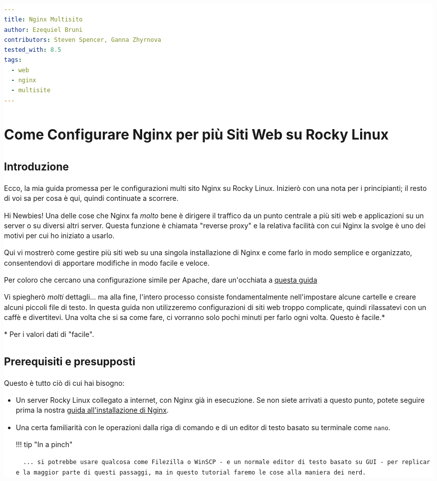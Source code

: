 ```yaml
---
title: Nginx Multisito
author: Ezequiel Bruni
contributors: Steven Spencer, Ganna Zhyrnova
tested_with: 8.5
tags:
  - web
  - nginx
  - multisite
---
```


# Come Configurare Nginx per più Siti Web su Rocky Linux

## Introduzione

Ecco, la mia guida promessa per le configurazioni multi sito Nginx su Rocky Linux. Inizierò con una nota per i principianti; il resto di voi sa per cosa è qui, quindi continuate a scorrere.

Hi Newbies! Una delle cose che Nginx fa *molto* bene è dirigere il traffico da un punto centrale a più siti web e applicazioni su un server o su diversi altri server. Questa funzione è chiamata "reverse proxy" e la relativa facilità con cui Nginx la svolge è uno dei motivi per cui ho iniziato a usarlo.

Qui vi mostrerò come gestire più siti web su una singola installazione di Nginx e come farlo in modo semplice e organizzato, consentendovi di apportare modifiche in modo facile e veloce.

Per coloro che cercano una configurazione simile per Apache, dare un'occhiata a [questa guida](apache-sites-enabled.md)

Vi spiegherò *molti* dettagli... ma alla fine, l'intero processo consiste fondamentalmente nell'impostare alcune cartelle e creare alcuni piccoli file di testo. In questa guida non utilizzeremo configurazioni di siti web troppo complicate, quindi rilassatevi con un caffè e divertitevi. Una volta che si sa come fare, ci vorranno solo pochi minuti per farlo ogni volta. Questo è facile.\*

\* Per i valori dati di "facile".

## Prerequisiti e presupposti

Questo è tutto ciò di cui hai bisogno:

* Un server Rocky Linux collegato a internet, con Nginx già in esecuzione. Se non siete arrivati a questo punto, potete seguire prima la nostra [guida all'installazione di Nginx](nginx-mainline.md).
* Una certa familiarità con le operazioni dalla riga di comando e di un editor di testo basato su terminale come `nano`.

    !!! tip "In a pinch"
  
        ... si potrebbe usare qualcosa come Filezilla o WinSCP - e un normale editor di testo basato su GUI - per replicare la maggior parte di questi passaggi, ma in questo tutorial faremo le cose alla maniera dei nerd.
